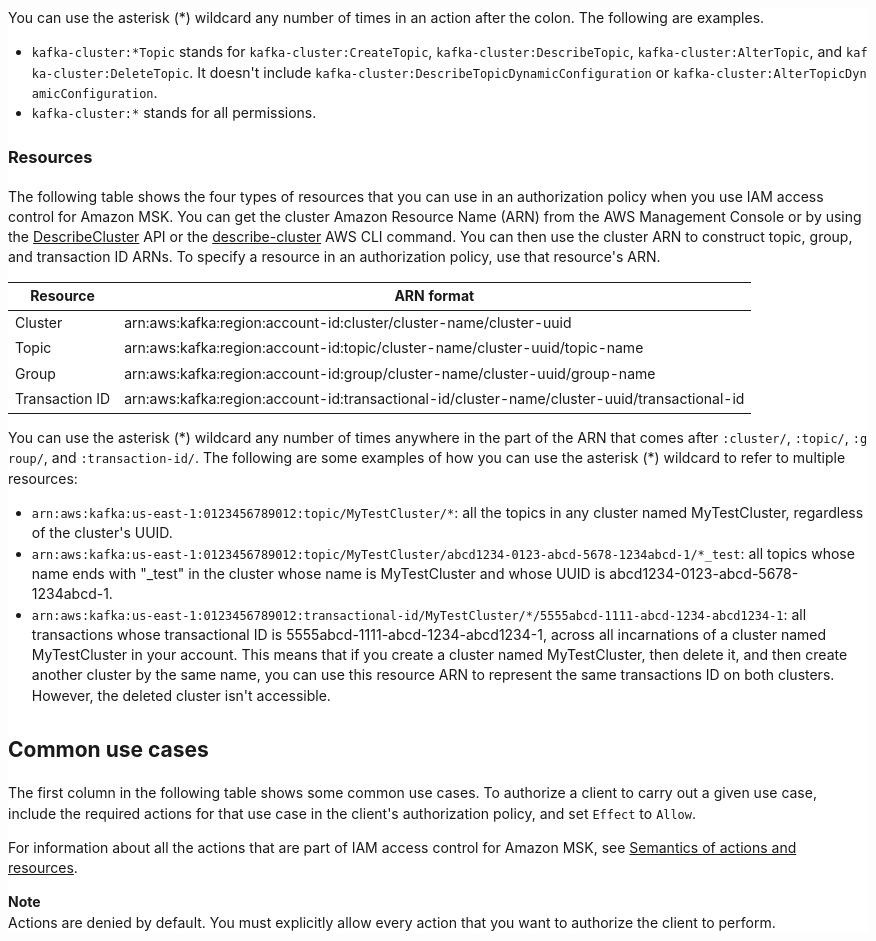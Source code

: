 You can use the asterisk \(\*\) wildcard any number of times in an action after the colon\. The following are examples\.
+ `kafka-cluster:*Topic` stands for `kafka-cluster:CreateTopic`, `kafka-cluster:DescribeTopic`, `kafka-cluster:AlterTopic`, and `kafka-cluster:DeleteTopic`\. It doesn't include `kafka-cluster:DescribeTopicDynamicConfiguration` or `kafka-cluster:AlterTopicDynamicConfiguration`\.
+ `kafka-cluster:*` stands for all permissions\.

### Resources<a name="msk-iam-resources"></a>

The following table shows the four types of resources that you can use in an authorization policy when you use IAM access control for Amazon MSK\. You can get the cluster Amazon Resource Name \(ARN\) from the AWS Management Console or by using the [DescribeCluster](https://docs.aws.amazon.com/msk/1.0/apireference/clusters-clusterarn.html#DescribeCluster) API or the [describe\-cluster](https://awscli.amazonaws.com/v2/documentation/api/latest/reference/kafka/describe-cluster.html) AWS CLI command\. You can then use the cluster ARN to construct topic, group, and transaction ID ARNs\. To specify a resource in an authorization policy, use that resource's ARN\.


| Resource | ARN format | 
| --- | --- | 
| Cluster | arn:aws:kafka:region:account\-id:cluster/cluster\-name/cluster\-uuid | 
| Topic | arn:aws:kafka:region:account\-id:topic/cluster\-name/cluster\-uuid/topic\-name | 
| Group | arn:aws:kafka:region:account\-id:group/cluster\-name/cluster\-uuid/group\-name | 
| Transaction ID | arn:aws:kafka:region:account\-id:transactional\-id/cluster\-name/cluster\-uuid/transactional\-id | 

You can use the asterisk \(\*\) wildcard any number of times anywhere in the part of the ARN that comes after `:cluster/`, `:topic/`, `:group/`, and `:transaction-id/`\. The following are some examples of how you can use the asterisk \(\*\) wildcard to refer to multiple resources:
+ `arn:aws:kafka:us-east-1:0123456789012:topic/MyTestCluster/*`: all the topics in any cluster named MyTestCluster, regardless of the cluster's UUID\.
+ `arn:aws:kafka:us-east-1:0123456789012:topic/MyTestCluster/abcd1234-0123-abcd-5678-1234abcd-1/*_test`: all topics whose name ends with "\_test" in the cluster whose name is MyTestCluster and whose UUID is abcd1234\-0123\-abcd\-5678\-1234abcd\-1\.
+ `arn:aws:kafka:us-east-1:0123456789012:transactional-id/MyTestCluster/*/5555abcd-1111-abcd-1234-abcd1234-1`: all transactions whose transactional ID is 5555abcd\-1111\-abcd\-1234\-abcd1234\-1, across all incarnations of a cluster named MyTestCluster in your account\. This means that if you create a cluster named MyTestCluster, then delete it, and then create another cluster by the same name, you can use this resource ARN to represent the same transactions ID on both clusters\. However, the deleted cluster isn't accessible\.

## Common use cases<a name="iam-access-control-use-cases"></a>

The first column in the following table shows some common use cases\. To authorize a client to carry out a given use case, include the required actions for that use case in the client's authorization policy, and set `Effect` to `Allow`\.

For information about all the actions that are part of IAM access control for Amazon MSK, see [Semantics of actions and resources](#kafka-actions)\.

**Note**  
Actions are denied by default\. You must explicitly allow every action that you want to authorize the client to perform\.
